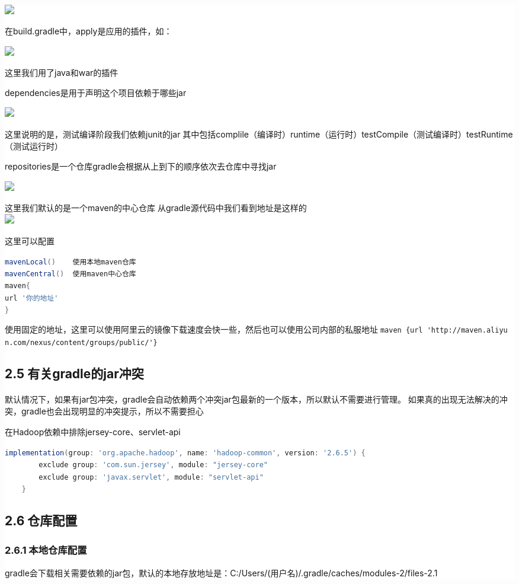 [![](https://c-ssl.duitang.com/uploads/item/201912/20/20191220170608_GPuNE.thumb.700_0.png)](https://c-ssl.duitang.com/uploads/item/201912/20/20191220170608_GPuNE.thumb.700_0.png)
 
在build.gradle中，apply是应用的插件，如：

[![](https://c-ssl.duitang.com/uploads/item/201912/20/20191220164338_ePVYK.thumb.700_0.png)](https://c-ssl.duitang.com/uploads/item/201912/20/20191220164338_ePVYK.thumb.700_0.png)

这里我们用了java和war的插件
 
dependencies是用于声明这个项目依赖于哪些jar

[![](https://c-ssl.duitang.com/uploads/item/201912/20/20191220170608_ZLVrV.thumb.700_0.png)](https://c-ssl.duitang.com/uploads/item/201912/20/20191220170608_ZLVrV.thumb.700_0.png)
 
这里说明的是，测试编译阶段我们依赖junit的jar
其中包括complile（编译时）runtime（运行时）testCompile（测试编译时）testRuntime（测试运行时）
 
repositories是一个仓库gradle会根据从上到下的顺序依次去仓库中寻找jar

[![](https://c-ssl.duitang.com/uploads/item/201912/20/20191220170608_MfLhN.thumb.700_0.png)](https://c-ssl.duitang.com/uploads/item/201912/20/20191220170608_MfLhN.thumb.700_0.png)

这里我们默认的是一个maven的中心仓库
从gradle源代码中我们看到地址是这样的<br>
[![](https://c-ssl.duitang.com/uploads/item/201912/20/20191220170608_VLjNU.thumb.700_0.png)](https://c-ssl.duitang.com/uploads/item/201912/20/20191220170608_VLjNU.thumb.700_0.png)
 
这里可以配置

```gradle
mavenLocal()    使用本地maven仓库
mavenCentral()  使用maven中心仓库
maven{
url '你的地址'
}
```

使用固定的地址，这里可以使用阿里云的镜像下载速度会快一些，然后也可以使用公司内部的私服地址
`maven {url 'http://maven.aliyun.com/nexus/content/groups/public/'}`
 
## 2.5 有关gradle的jar冲突
默认情况下，如果有jar包冲突，gradle会自动依赖两个冲突jar包最新的一个版本，所以默认不需要进行管理。
如果真的出现无法解决的冲突，gradle也会出现明显的冲突提示，所以不需要担心

在Hadoop依赖中排除jersey-core、servlet-api
```groovy
implementation(group: 'org.apache.hadoop', name: 'hadoop-common', version: '2.6.5') {
        exclude group: 'com.sun.jersey', module: "jersey-core"
        exclude group: 'javax.servlet', module: "servlet-api"
    }
```


## 2.6 仓库配置
### 2.6.1 本地仓库配置
gradle会下载相关需要依赖的jar包，默认的本地存放地址是：C:/Users/(用户名)/.gradle/caches/modules-2/files-2.1
